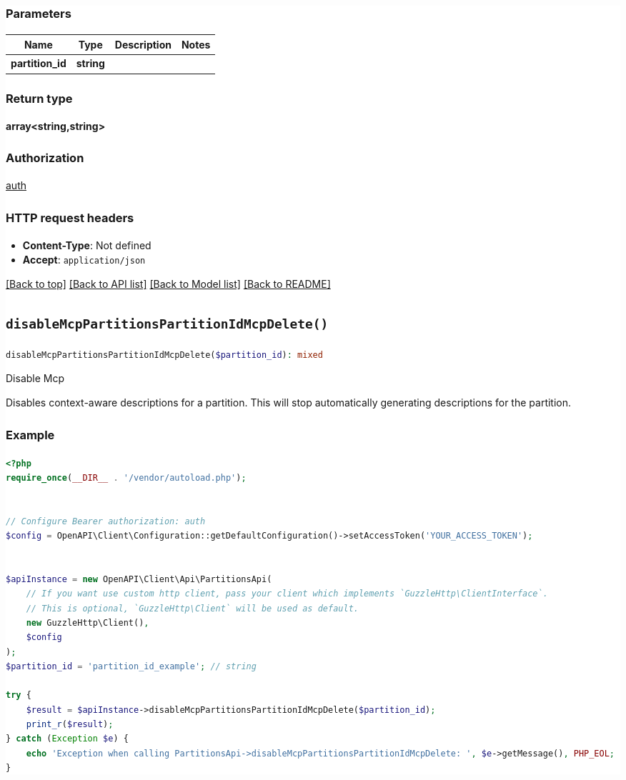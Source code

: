 ### Parameters

| Name | Type | Description  | Notes |
| ------------- | ------------- | ------------- | ------------- |
| **partition_id** | **string**|  | |

### Return type

**array<string,string>**

### Authorization

[auth](../../README.md#auth)

### HTTP request headers

- **Content-Type**: Not defined
- **Accept**: `application/json`

[[Back to top]](#) [[Back to API list]](../../README.md#endpoints)
[[Back to Model list]](../../README.md#models)
[[Back to README]](../../README.md)

## `disableMcpPartitionsPartitionIdMcpDelete()`

```php
disableMcpPartitionsPartitionIdMcpDelete($partition_id): mixed
```

Disable Mcp

Disables context-aware descriptions for a partition. This will stop automatically generating descriptions for the partition.

### Example

```php
<?php
require_once(__DIR__ . '/vendor/autoload.php');


// Configure Bearer authorization: auth
$config = OpenAPI\Client\Configuration::getDefaultConfiguration()->setAccessToken('YOUR_ACCESS_TOKEN');


$apiInstance = new OpenAPI\Client\Api\PartitionsApi(
    // If you want use custom http client, pass your client which implements `GuzzleHttp\ClientInterface`.
    // This is optional, `GuzzleHttp\Client` will be used as default.
    new GuzzleHttp\Client(),
    $config
);
$partition_id = 'partition_id_example'; // string

try {
    $result = $apiInstance->disableMcpPartitionsPartitionIdMcpDelete($partition_id);
    print_r($result);
} catch (Exception $e) {
    echo 'Exception when calling PartitionsApi->disableMcpPartitionsPartitionIdMcpDelete: ', $e->getMessage(), PHP_EOL;
}
```
